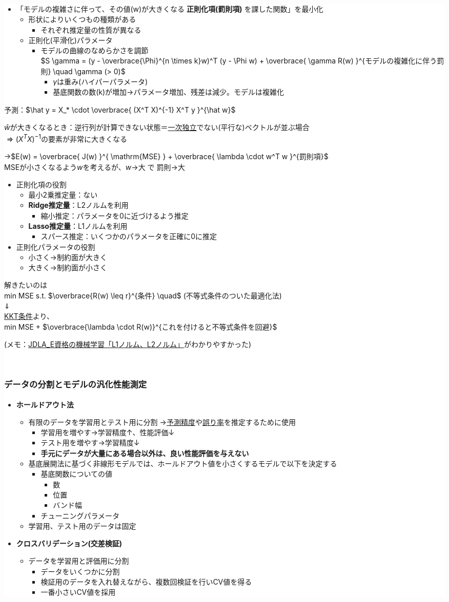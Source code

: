 + 「モデルの複雑さに伴って、その値(w)が大きくなる **正則化項(罰則項)** を課した関数」を最小化
    + 形状によりいくつもの種類がある
        + それぞれ推定量の性質が異なる
    + 正則化(平滑化)パラメータ
        + モデルの曲線のなめらかさを調節  
        $S \gamma = (y - \overbrace{\Phi}^{n \times k}w)^T (y - \Phi w) + \overbrace{ \gamma R(w) }^{モデルの複雑化に伴う罰則} \quad \gamma (> 0)$
            + $\gamma$は重み(ハイパーパラメータ)
            + 基底関数の数(k)が増加→パラメータ増加、残差は減少。モデルは複雑化

予測：$\hat y = X_* \cdot \overbrace{ (X^T X)^{-1} X^T y }^{\hat w}$

$\hat w$が大きくなるとき：逆行列が計算できない状態＝[一次独立](https://manabitimes.jp/math/1193)でない(平行な)ベクトルが並ぶ場合  
$\Longrightarrow (X^T X)^{-1}$の要素が非常に大きくなる  

→$E(w) = \overbrace{ J(w) }^{ \mathrm{MSE} } + \overbrace{ \lambda \cdot w^T w }^{罰則項}$  
MSEが小さくなるよう$w$を考えるが、$w$→大 で 罰則→大  

+ 正則化項の役割
    + 最小2乗推定量：ない
    + **Ridge推定量**：L2ノルムを利用
        + 縮小推定：パラメータを0に近づけるよう推定
    + **Lasso推定量**：L1ノルムを利用
        + スパース推定：いくつかのパラメータを正確に0に推定
+ 正則化パラメータの役割
    + 小さく→制約面が大きく
    + 大きく→制約面が小さく

解きたいのは  
min MSE s.t. $\overbrace{R(w) \leq r}^{条件} \quad$ (不等式条件のついた最適化法)  
$\Downarrow$  
[KKT条件](https://ja.wikipedia.org/wiki/カルーシュ・クーン・タッカー条件)より、  
min MSE + $\overbrace{\lambda \cdot R(w)}^{これを付けると不等式条件を回避}$

(メモ：[JDLA_E資格の機械学習「L1ノルム、L2ノルム」](https://qiita.com/TakoTree/items/bf0b456030b114cade6d)がわかりやすかった)  

<br>

### データの分割とモデルの汎化性能測定

+ **ホールドアウト法**
    + 有限のデータを学習用とテスト用に分割
    →<u>予測精度</u>や<u>誤り率</u>を推定するために使用
        + 学習用を増やす→学習精度↑、性能評価↓
        + テスト用を増やす→学習精度↓
        + **手元にデータが大量にある場合以外は、良い性能評価を与えない**
    + 基底展開法に基づく非線形モデルでは、ホールドアウト値を小さくするモデルで以下を決定する
        + 基底関数についての値
            + 数
            + 位置
            + バンド幅
        + チューニングパラメータ
    + 学習用、テスト用のデータは固定

+ **クロスバリデーション(交差検証)**
    + データを学習用と評価用に分割
        + データをいくつかに分割
        + 検証用のデータを入れ替えながら、複数回検証を行いCV値を得る
        + 一番小さいCV値を採用
